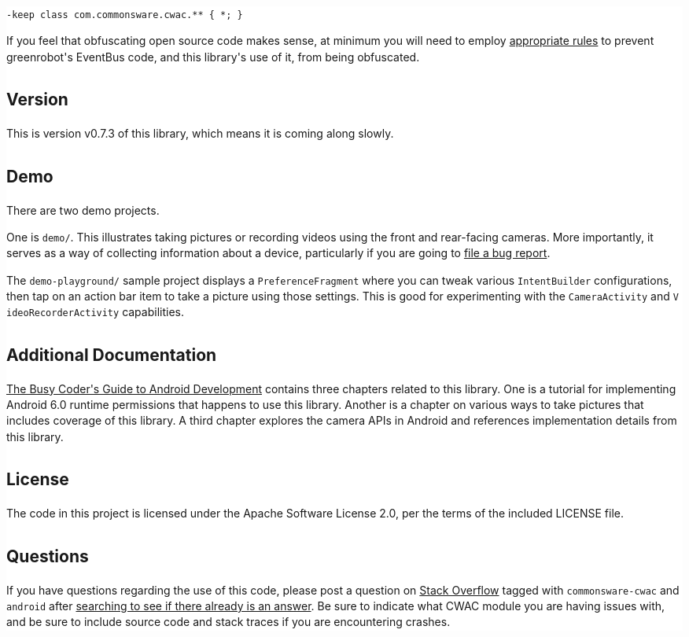 ```
-keep class com.commonsware.cwac.** { *; }
```

If you feel that obfuscating open source code makes sense,
at minimum you will need to employ
[appropriate rules](https://github.com/krschultz/android-proguard-snippets/blob/master/libraries/proguard-eventbus.pro)
to prevent greenrobot's EventBus code, and this library's
use of it, from being obfuscated.

Version
-------
This is version v0.7.3 of this library, which means it is coming
along slowly.

Demo
----
There are two demo projects.

One is `demo/`. This illustrates taking pictures or recording
videos using the front
and rear-facing cameras. More importantly, it serves as a way of
collecting information about a device, particularly if you are
going to [file a bug report](CONTRIBUTING.md).

The `demo-playground/` sample project displays a `PreferenceFragment`
where you can tweak various `IntentBuilder` configurations, then tap
on an action bar item to take a picture using those settings. This is
good for experimenting with the `CameraActivity` and
`VideoRecorderActivity` capabilities.

Additional Documentation
------------------------
[The Busy Coder's Guide to Android Development](https://commonsware.com/Android)
contains three chapters related to this library. One is a tutorial
for implementing Android 6.0 runtime permissions that happens to use
this library. Another is a chapter on various ways to take pictures
that includes coverage of this library. A third chapter explores
the camera APIs in Android and references implementation details from
this library.

License
-------
The code in this project is licensed under the Apache
Software License 2.0, per the terms of the included LICENSE
file.

Questions
---------
If you have questions regarding the use of this code, please post a question
on [Stack Overflow](http://stackoverflow.com/questions/ask) tagged with
`commonsware-cwac` and `android` after [searching to see if there already is an answer](https://stackoverflow.com/search?q=[commonsware-cwac]+camera). Be sure to indicate
what CWAC module you are having issues with, and be sure to include source code 
and stack traces if you are encountering crashes.

